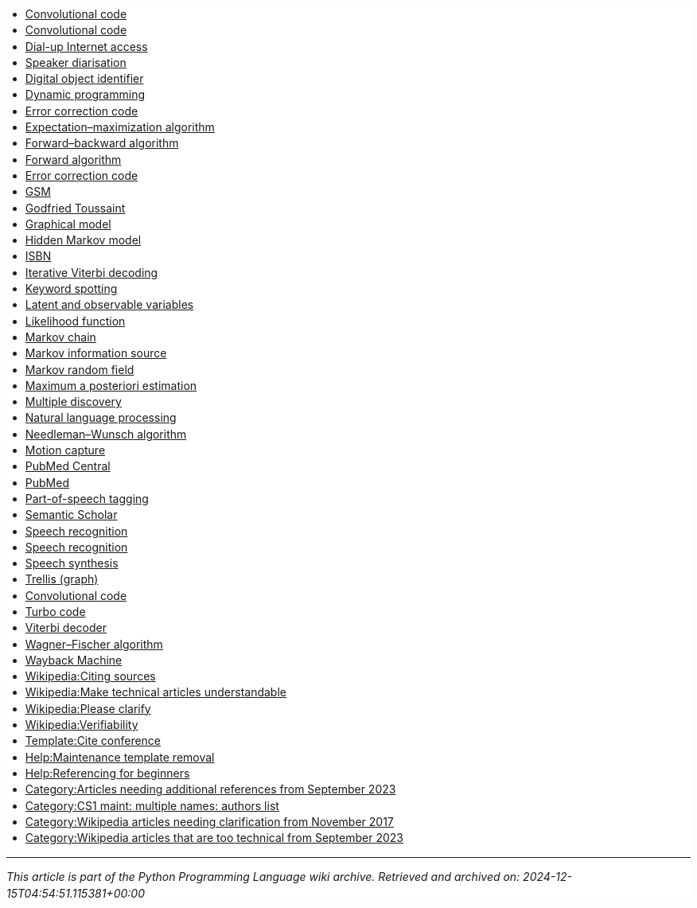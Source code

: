 - [Convolutional code](https://en.wikipedia.org/wiki/Convolutional_code)
- [Convolutional code](https://en.wikipedia.org/wiki/Convolutional_code)
- [Dial-up Internet access](https://en.wikipedia.org/wiki/Dial-up_Internet_access)
- [Speaker diarisation](https://en.wikipedia.org/wiki/Speaker_diarisation)
- [Digital object identifier](https://en.wikipedia.org/wiki/Digital_object_identifier)
- [Dynamic programming](https://en.wikipedia.org/wiki/Dynamic_programming)
- [Error correction code](https://en.wikipedia.org/wiki/Error_correction_code)
- [Expectation–maximization algorithm](https://en.wikipedia.org/wiki/Expectation%E2%80%93maximization_algorithm)
- [Forward–backward algorithm](https://en.wikipedia.org/wiki/Forward%E2%80%93backward_algorithm)
- [Forward algorithm](https://en.wikipedia.org/wiki/Forward_algorithm)
- [Error correction code](https://en.wikipedia.org/wiki/Error_correction_code)
- [GSM](https://en.wikipedia.org/wiki/GSM)
- [Godfried Toussaint](https://en.wikipedia.org/wiki/Godfried_Toussaint)
- [Graphical model](https://en.wikipedia.org/wiki/Graphical_model)
- [Hidden Markov model](https://en.wikipedia.org/wiki/Hidden_Markov_model)
- [ISBN](https://en.wikipedia.org/wiki/ISBN)
- [Iterative Viterbi decoding](https://en.wikipedia.org/wiki/Iterative_Viterbi_decoding)
- [Keyword spotting](https://en.wikipedia.org/wiki/Keyword_spotting)
- [Latent and observable variables](https://en.wikipedia.org/wiki/Latent_and_observable_variables)
- [Likelihood function](https://en.wikipedia.org/wiki/Likelihood_function)
- [Markov chain](https://en.wikipedia.org/wiki/Markov_chain)
- [Markov information source](https://en.wikipedia.org/wiki/Markov_information_source)
- [Markov random field](https://en.wikipedia.org/wiki/Markov_random_field)
- [Maximum a posteriori estimation](https://en.wikipedia.org/wiki/Maximum_a_posteriori_estimation)
- [Multiple discovery](https://en.wikipedia.org/wiki/Multiple_discovery)
- [Natural language processing](https://en.wikipedia.org/wiki/Natural_language_processing)
- [Needleman–Wunsch algorithm](https://en.wikipedia.org/wiki/Needleman%E2%80%93Wunsch_algorithm)
- [Motion capture](https://en.wikipedia.org/wiki/Motion_capture)
- [PubMed Central](https://en.wikipedia.org/wiki/PubMed_Central)
- [PubMed](https://en.wikipedia.org/wiki/PubMed)
- [Part-of-speech tagging](https://en.wikipedia.org/wiki/Part-of-speech_tagging)
- [Semantic Scholar](https://en.wikipedia.org/wiki/Semantic_Scholar)
- [Speech recognition](https://en.wikipedia.org/wiki/Speech_recognition)
- [Speech recognition](https://en.wikipedia.org/wiki/Speech_recognition)
- [Speech synthesis](https://en.wikipedia.org/wiki/Speech_synthesis)
- [Trellis (graph)](https://en.wikipedia.org/wiki/Trellis_(graph))
- [Convolutional code](https://en.wikipedia.org/wiki/Convolutional_code)
- [Turbo code](https://en.wikipedia.org/wiki/Turbo_code)
- [Viterbi decoder](https://en.wikipedia.org/wiki/Viterbi_decoder)
- [Wagner–Fischer algorithm](https://en.wikipedia.org/wiki/Wagner%E2%80%93Fischer_algorithm)
- [Wayback Machine](https://en.wikipedia.org/wiki/Wayback_Machine)
- [Wikipedia:Citing sources](https://en.wikipedia.org/wiki/Wikipedia:Citing_sources)
- [Wikipedia:Make technical articles understandable](https://en.wikipedia.org/wiki/Wikipedia:Make_technical_articles_understandable)
- [Wikipedia:Please clarify](https://en.wikipedia.org/wiki/Wikipedia:Please_clarify)
- [Wikipedia:Verifiability](https://en.wikipedia.org/wiki/Wikipedia:Verifiability)
- [Template:Cite conference](https://en.wikipedia.org/wiki/Template:Cite_conference)
- [Help:Maintenance template removal](https://en.wikipedia.org/wiki/Help:Maintenance_template_removal)
- [Help:Referencing for beginners](https://en.wikipedia.org/wiki/Help:Referencing_for_beginners)
- [Category:Articles needing additional references from September 2023](https://en.wikipedia.org/wiki/Category:Articles_needing_additional_references_from_September_2023)
- [Category:CS1 maint: multiple names: authors list](https://en.wikipedia.org/wiki/Category:CS1_maint:_multiple_names:_authors_list)
- [Category:Wikipedia articles needing clarification from November 2017](https://en.wikipedia.org/wiki/Category:Wikipedia_articles_needing_clarification_from_November_2017)
- [Category:Wikipedia articles that are too technical from September 2023](https://en.wikipedia.org/wiki/Category:Wikipedia_articles_that_are_too_technical_from_September_2023)

---
_This article is part of the Python Programming Language wiki archive._
_Retrieved and archived on: 2024-12-15T04:54:51.115381+00:00_